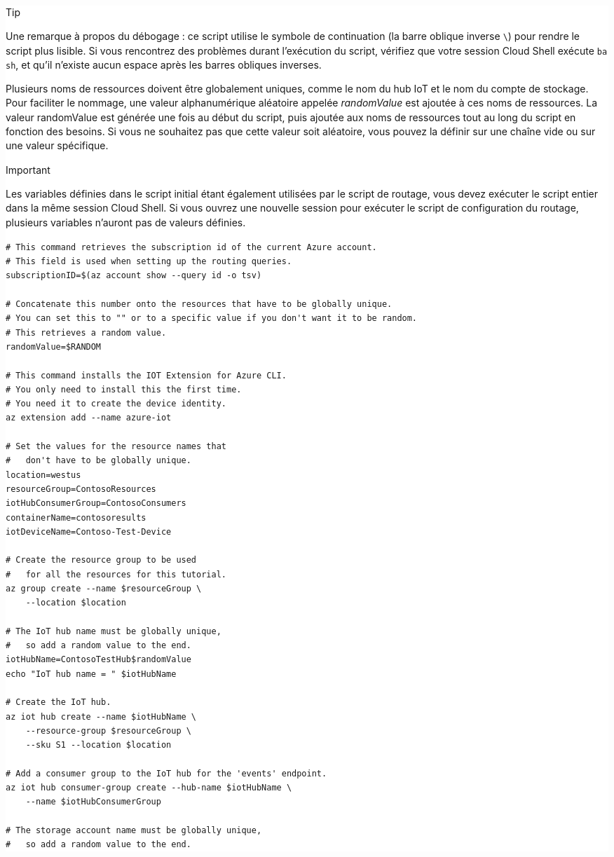 > [!TIP]
> Une remarque à propos du débogage : ce script utilise le symbole de continuation (la barre oblique inverse `\`) pour rendre le script plus lisible. Si vous rencontrez des problèmes durant l’exécution du script, vérifiez que votre session Cloud Shell exécute `bash`, et qu’il n’existe aucun espace après les barres obliques inverses.
> 

Plusieurs noms de ressources doivent être globalement uniques, comme le nom du hub IoT et le nom du compte de stockage. Pour faciliter le nommage, une valeur alphanumérique aléatoire appelée *randomValue* est ajoutée à ces noms de ressources. La valeur randomValue est générée une fois au début du script, puis ajoutée aux noms de ressources tout au long du script en fonction des besoins. Si vous ne souhaitez pas que cette valeur soit aléatoire, vous pouvez la définir sur une chaîne vide ou sur une valeur spécifique. 

> [!IMPORTANT]
> Les variables définies dans le script initial étant également utilisées par le script de routage, vous devez exécuter le script entier dans la même session Cloud Shell. Si vous ouvrez une nouvelle session pour exécuter le script de configuration du routage, plusieurs variables n’auront pas de valeurs définies.
>

```azurecli-interactive
# This command retrieves the subscription id of the current Azure account. 
# This field is used when setting up the routing queries.
subscriptionID=$(az account show --query id -o tsv)

# Concatenate this number onto the resources that have to be globally unique.
# You can set this to "" or to a specific value if you don't want it to be random.
# This retrieves a random value.
randomValue=$RANDOM

# This command installs the IOT Extension for Azure CLI.
# You only need to install this the first time.
# You need it to create the device identity. 
az extension add --name azure-iot

# Set the values for the resource names that 
#   don't have to be globally unique.
location=westus
resourceGroup=ContosoResources
iotHubConsumerGroup=ContosoConsumers
containerName=contosoresults
iotDeviceName=Contoso-Test-Device

# Create the resource group to be used
#   for all the resources for this tutorial.
az group create --name $resourceGroup \
    --location $location

# The IoT hub name must be globally unique, 
#   so add a random value to the end.
iotHubName=ContosoTestHub$randomValue 
echo "IoT hub name = " $iotHubName

# Create the IoT hub.
az iot hub create --name $iotHubName \
    --resource-group $resourceGroup \
    --sku S1 --location $location

# Add a consumer group to the IoT hub for the 'events' endpoint.
az iot hub consumer-group create --hub-name $iotHubName \
    --name $iotHubConsumerGroup

# The storage account name must be globally unique, 
#   so add a random value to the end.
```